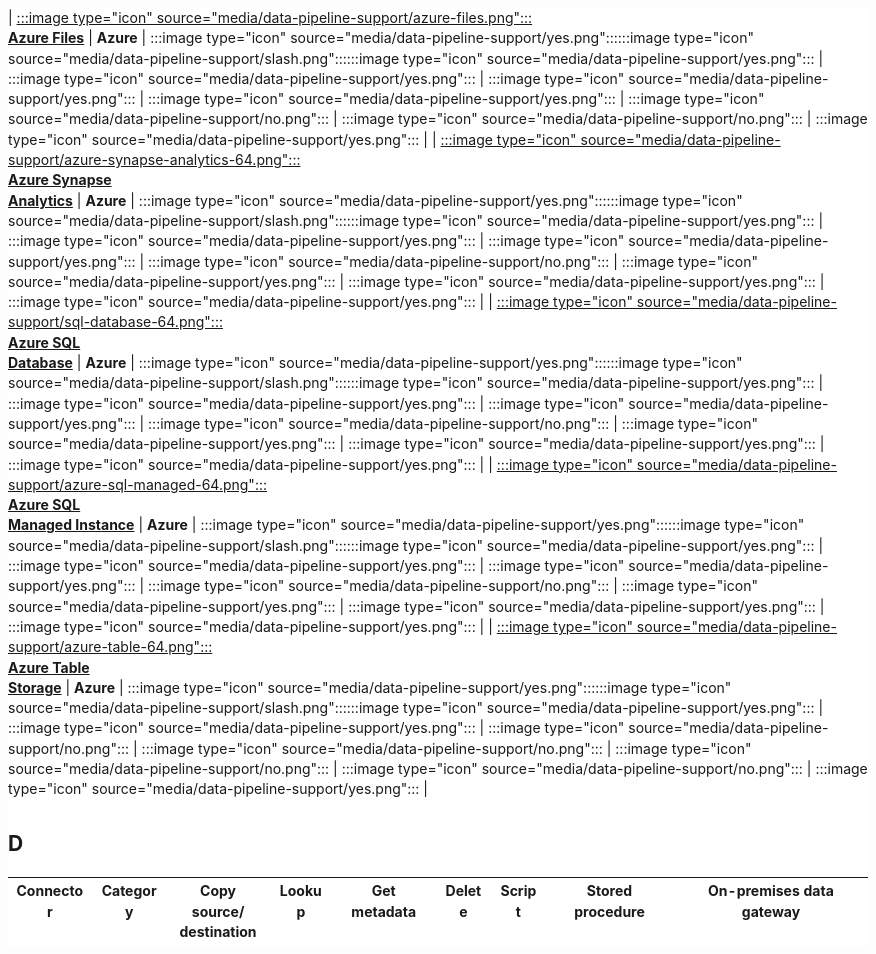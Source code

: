 | [:::image type="icon" source="media/data-pipeline-support/azure-files.png":::<br/>**Azure Files**](connector-azure-files-copy-activity.md) | **Azure** |                                                                                                     :::image type="icon" source="media/data-pipeline-support/yes.png"::::::image type="icon" source="media/data-pipeline-support/slash.png"::::::image type="icon" source="media/data-pipeline-support/yes.png"::: |                                                                             :::image type="icon" source="media/data-pipeline-support/yes.png"::: |               :::image type="icon" source="media/data-pipeline-support/yes.png"::: |         :::image type="icon" source="media/data-pipeline-support/yes.png"::: |               :::image type="icon" source="media/data-pipeline-support/no.png"::: |                :::image type="icon" source="media/data-pipeline-support/no.png"::: | :::image type="icon" source="media/data-pipeline-support/yes.png"::: |
| [:::image type="icon" source="media/data-pipeline-support/azure-synapse-analytics-64.png":::<br/>**Azure Synapse<br/>Analytics**](connector-azure-synapse-analytics-copy-activity.md) | **Azure** |                                                                                                         :::image type="icon" source="media/data-pipeline-support/yes.png"::::::image type="icon" source="media/data-pipeline-support/slash.png"::::::image type="icon" source="media/data-pipeline-support/yes.png"::: |                                                                                 :::image type="icon" source="media/data-pipeline-support/yes.png"::: |                   :::image type="icon" source="media/data-pipeline-support/yes.png"::: |             :::image type="icon" source="media/data-pipeline-support/no.png"::: |                    :::image type="icon" source="media/data-pipeline-support/yes.png"::: |                   :::image type="icon" source="media/data-pipeline-support/yes.png"::: | :::image type="icon" source="media/data-pipeline-support/yes.png"::: |
| [:::image type="icon" source="media/data-pipeline-support/sql-database-64.png":::<br/>**Azure SQL<br/>Database**](connector-azure-sql-database-copy-activity.md) | **Azure** |                                                                                                         :::image type="icon" source="media/data-pipeline-support/yes.png"::::::image type="icon" source="media/data-pipeline-support/slash.png"::::::image type="icon" source="media/data-pipeline-support/yes.png"::: |                                                                                 :::image type="icon" source="media/data-pipeline-support/yes.png"::: |                   :::image type="icon" source="media/data-pipeline-support/yes.png"::: |             :::image type="icon" source="media/data-pipeline-support/no.png"::: |                   :::image type="icon" source="media/data-pipeline-support/yes.png"::: |                   :::image type="icon" source="media/data-pipeline-support/yes.png"::: | :::image type="icon" source="media/data-pipeline-support/yes.png"::: |
| [:::image type="icon" source="media/data-pipeline-support/azure-sql-managed-64.png":::<br/>**Azure SQL<br/>Managed Instance**](connector-azure-sql-managed-instance-copy-activity.md) | **Azure** |                                                                                                         :::image type="icon" source="media/data-pipeline-support/yes.png"::::::image type="icon" source="media/data-pipeline-support/slash.png"::::::image type="icon" source="media/data-pipeline-support/yes.png"::: |                                                                                 :::image type="icon" source="media/data-pipeline-support/yes.png"::: |                   :::image type="icon" source="media/data-pipeline-support/yes.png"::: |             :::image type="icon" source="media/data-pipeline-support/no.png"::: |                    :::image type="icon" source="media/data-pipeline-support/yes.png"::: |                   :::image type="icon" source="media/data-pipeline-support/yes.png"::: | :::image type="icon" source="media/data-pipeline-support/yes.png"::: |
| [:::image type="icon" source="media/data-pipeline-support/azure-table-64.png":::<br/>**Azure Table<br/>Storage**](connector-azure-table-storage-copy-activity.md) | **Azure** |                                                                                                     :::image type="icon" source="media/data-pipeline-support/yes.png"::::::image type="icon" source="media/data-pipeline-support/slash.png"::::::image type="icon" source="media/data-pipeline-support/yes.png"::: |                                                                                 :::image type="icon" source="media/data-pipeline-support/yes.png"::: |                   :::image type="icon" source="media/data-pipeline-support/no.png"::: |              :::image type="icon" source="media/data-pipeline-support/no.png"::: |                    :::image type="icon" source="media/data-pipeline-support/no.png"::: |                    :::image type="icon" source="media/data-pipeline-support/no.png"::: | :::image type="icon" source="media/data-pipeline-support/yes.png"::: |

## D

| Connector | Category | Copy source/<br/>destination | Lookup | Get metadata | Delete | Script | Stored procedure | On-premises data gateway |
| --- | --- | --- | --- | --- | --- | --- | --- | --- |